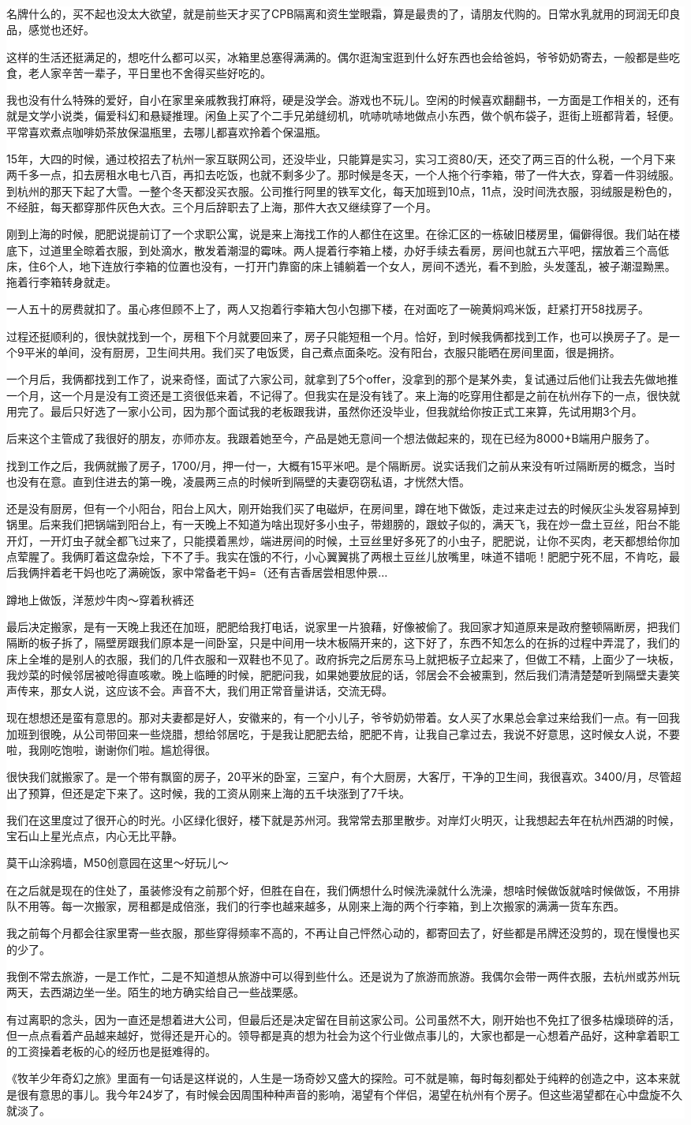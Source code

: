 名牌什么的，买不起也没太大欲望，就是前些天才买了CPB隔离和资生堂眼霜，算是最贵的了，请朋友代购的。日常水乳就用的珂润无印良品，感觉也还好。

这样的生活还挺满足的，想吃什么都可以买，冰箱里总塞得满满的。偶尔逛淘宝逛到什么好东西也会给爸妈，爷爷奶奶寄去，一般都是些吃食，老人家辛苦一辈子，平日里也不舍得买些好吃的。

我也没有什么特殊的爱好，自小在家里亲戚教我打麻将，硬是没学会。游戏也不玩儿。空闲的时候喜欢翻翻书，一方面是工作相关的，还有就是文学小说类，偏爱科幻和悬疑推理。闲鱼上买了个二手兄弟缝纫机，吭哧吭哧地做点小东西，做个帆布袋子，逛街上班都背着，轻便。平常喜欢煮点咖啡奶茶放保温瓶里，去哪儿都喜欢拎着个保温瓶。

15年，大四的时候，通过校招去了杭州一家互联网公司，还没毕业，只能算是实习，实习工资80/天，还交了两三百的什么税，一个月下来两千多一点，扣去房租水电七八百，再扣去吃饭，也就不剩多少了。那时候是冬天，一个人拖个行李箱，带了一件大衣，穿着一件羽绒服。到杭州的那天下起了大雪。一整个冬天都没买衣服。公司推行阿里的铁军文化，每天加班到10点，11点，没时间洗衣服，羽绒服是粉色的，不经脏，每天都穿那件灰色大衣。三个月后辞职去了上海，那件大衣又继续穿了一个月。

刚到上海的时候，肥肥说提前订了一个求职公寓，说是来上海找工作的人都住在这里。在徐汇区的一栋破旧楼房里，偏僻得很。我们站在楼底下，过道里全晾着衣服，到处滴水，散发着潮湿的霉味。两人提着行李箱上楼，办好手续去看房，房间也就五六平吧，摆放着三个高低床，住6个人，地下连放行李箱的位置也没有，一打开门靠窗的床上铺躺着一个女人，房间不透光，看不到脸，头发蓬乱，被子潮湿黝黑。拖着行李箱转身就走。

一人五十的房费就扣了。虽心疼但顾不上了，两人又抱着行李箱大包小包挪下楼，在对面吃了一碗黄焖鸡米饭，赶紧打开58找房子。

过程还挺顺利的，很快就找到一个，房租下个月就要回来了，房子只能短租一个月。恰好，到时候我俩都找到工作，也可以换房子了。是一个9平米的单间，没有厨房，卫生间共用。我们买了电饭煲，自己煮点面条吃。没有阳台，衣服只能晒在房间里面，很是拥挤。

一个月后，我俩都找到工作了，说来奇怪，面试了六家公司，就拿到了5个offer，没拿到的那个是某外卖，复试通过后他们让我去先做地推一个月，这一个月是没有工资还是工资很低来着，不记得了。但我实在是没有钱了。来上海的吃穿用住都是之前在杭州存下的一点，很快就用完了。最后只好选了一家小公司，因为那个面试我的老板跟我讲，虽然你还没毕业，但我就给你按正式工来算，先试用期3个月。

后来这个主管成了我很好的朋友，亦师亦友。我跟着她至今，产品是她无意间一个想法做起来的，现在已经为8000+B端用户服务了。

找到工作之后，我俩就搬了房子，1700/月，押一付一，大概有15平米吧。是个隔断房。说实话我们之前从来没有听过隔断房的概念，当时也没有在意。直到住进去的第一晚，凌晨两三点的时候听到隔壁的夫妻窃窃私语，才恍然大悟。

还是没有厨房，但有一个小阳台，阳台上风大，刚开始我们买了电磁炉，在房间里，蹲在地下做饭，走过来走过去的时候灰尘头发容易掉到锅里。后来我们把锅端到阳台上，有一天晚上不知道为啥出现好多小虫子，带翅膀的，跟蚊子似的，满天飞，我在炒一盘土豆丝，阳台不能开灯，一开灯虫子就全都飞过来了，只能摸着黑炒，端进房间的时候，土豆丝里好多死了的小虫子，肥肥说，让你不买肉，老天都想给你加点荤腥了。我俩盯着这盘杂烩，下不了手。我实在饿的不行，小心翼翼挑了两根土豆丝儿放嘴里，味道不错呃！肥肥宁死不屈，不肯吃，最后我俩拌着老干妈也吃了满碗饭，家中常备老干妈=（还有吉香居尝相思仲景…

蹲地上做饭，洋葱炒牛肉～穿着秋裤还

最后决定搬家，是有一天晚上我还在加班，肥肥给我打电话，说家里一片狼藉，好像被偷了。我回家才知道原来是政府整顿隔断房，把我们隔断的板子拆了，隔壁房跟我们原本是一间卧室，只是中间用一块木板隔开来的，这下好了，东西不知怎么的在拆的过程中弄混了，我们的床上全堆的是别人的衣服，我们的几件衣服和一双鞋也不见了。政府拆完之后房东马上就把板子立起来了，但做工不精，上面少了一块板，我炒菜的时候邻居被呛得直咳嗽。晚上临睡的时候，肥肥问我，如果她要放屁的话，邻居会不会被熏到，然后我们清清楚楚听到隔壁夫妻笑声传来，那女人说，这应该不会。声音不大，我们用正常音量讲话，交流无碍。

现在想想还是蛮有意思的。那对夫妻都是好人，安徽来的，有一个小儿子，爷爷奶奶带着。女人买了水果总会拿过来给我们一点。有一回我加班到很晚，从公司带回来一些烧腊，想给邻居吃，于是我让肥肥去给，肥肥不肯，让我自己拿过去，我说不好意思，这时候女人说，不要啦，我刚吃饱啦，谢谢你们啦。尴尬得很。

很快我们就搬家了。是一个带有飘窗的房子，20平米的卧室，三室户，有个大厨房，大客厅，干净的卫生间，我很喜欢。3400/月，尽管超出了预算，但还是定下来了。这时候，我的工资从刚来上海的五千块涨到了7千块。



我们在这里度过了很开心的时光。小区绿化很好，楼下就是苏州河。我常常去那里散步。对岸灯火明灭，让我想起去年在杭州西湖的时候，宝石山上星光点点，内心无比平静。

莫干山涂鸦墙，M50创意园在这里～好玩儿～

在之后就是现在的住处了，虽装修没有之前那个好，但胜在自在，我们俩想什么时候洗澡就什么洗澡，想啥时候做饭就啥时候做饭，不用排队不用等。每一次搬家，房租都是成倍涨，我们的行李也越来越多，从刚来上海的两个行李箱，到上次搬家的满满一货车东西。

我之前每个月都会往家里寄一些衣服，那些穿得频率不高的，不再让自己怦然心动的，都寄回去了，好些都是吊牌还没剪的，现在慢慢也买的少了。

我倒不常去旅游，一是工作忙，二是不知道想从旅游中可以得到些什么。还是说为了旅游而旅游。我偶尔会带一两件衣服，去杭州或苏州玩两天，去西湖边坐一坐。陌生的地方确实给自己一些战栗感。

有过离职的念头，因为一直还是想着进大公司，但最后还是决定留在目前这家公司。公司虽然不大，刚开始也不免扛了很多枯燥琐碎的活，但一点点看着产品越来越好，觉得还是开心的。领导都是真的想为社会为这个行业做点事儿的，大家也都是一心想着产品好，这种拿着职工的工资操着老板的心的经历也是挺难得的。

《牧羊少年奇幻之旅》里面有一句话是这样说的，人生是一场奇妙又盛大的探险。可不就是嘛，每时每刻都处于纯粹的创造之中，这本来就是很有意思的事儿。我今年24岁了，有时候会因周围种种声音的影响，渴望有个伴侣，渴望在杭州有个房子。但这些渴望都在心中盘旋不久就淡了。

